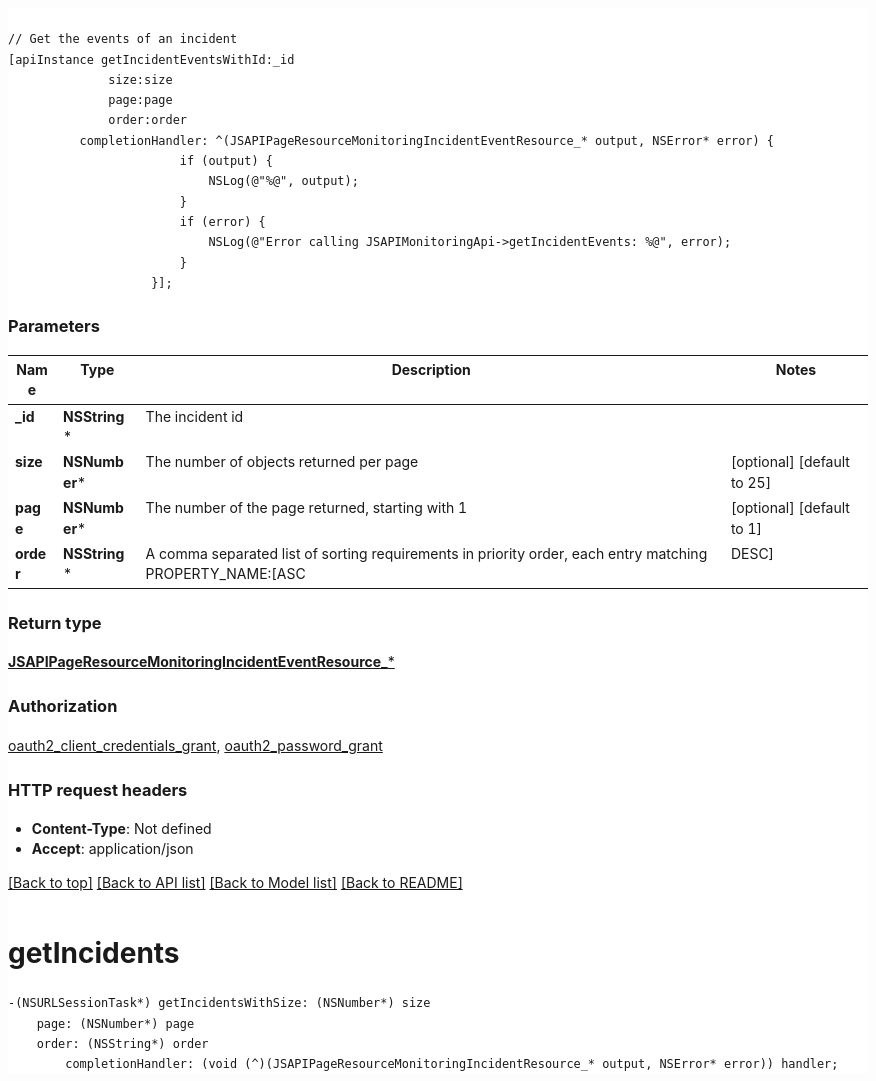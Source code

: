```objc

// Get the events of an incident
[apiInstance getIncidentEventsWithId:_id
              size:size
              page:page
              order:order
          completionHandler: ^(JSAPIPageResourceMonitoringIncidentEventResource_* output, NSError* error) {
                        if (output) {
                            NSLog(@"%@", output);
                        }
                        if (error) {
                            NSLog(@"Error calling JSAPIMonitoringApi->getIncidentEvents: %@", error);
                        }
                    }];
```

### Parameters

Name | Type | Description  | Notes
------------- | ------------- | ------------- | -------------
 **_id** | **NSString***| The incident id | 
 **size** | **NSNumber***| The number of objects returned per page | [optional] [default to 25]
 **page** | **NSNumber***| The number of the page returned, starting with 1 | [optional] [default to 1]
 **order** | **NSString***| A comma separated list of sorting requirements in priority order, each entry matching PROPERTY_NAME:[ASC|DESC] | [optional] [default to id:ASC]

### Return type

[**JSAPIPageResourceMonitoringIncidentEventResource_***](JSAPIPageResourceMonitoringIncidentEventResource_.md)

### Authorization

[oauth2_client_credentials_grant](../README.md#oauth2_client_credentials_grant), [oauth2_password_grant](../README.md#oauth2_password_grant)

### HTTP request headers

 - **Content-Type**: Not defined
 - **Accept**: application/json

[[Back to top]](#) [[Back to API list]](../README.md#documentation-for-api-endpoints) [[Back to Model list]](../README.md#documentation-for-models) [[Back to README]](../README.md)

# **getIncidents**
```objc
-(NSURLSessionTask*) getIncidentsWithSize: (NSNumber*) size
    page: (NSNumber*) page
    order: (NSString*) order
        completionHandler: (void (^)(JSAPIPageResourceMonitoringIncidentResource_* output, NSError* error)) handler;
```
